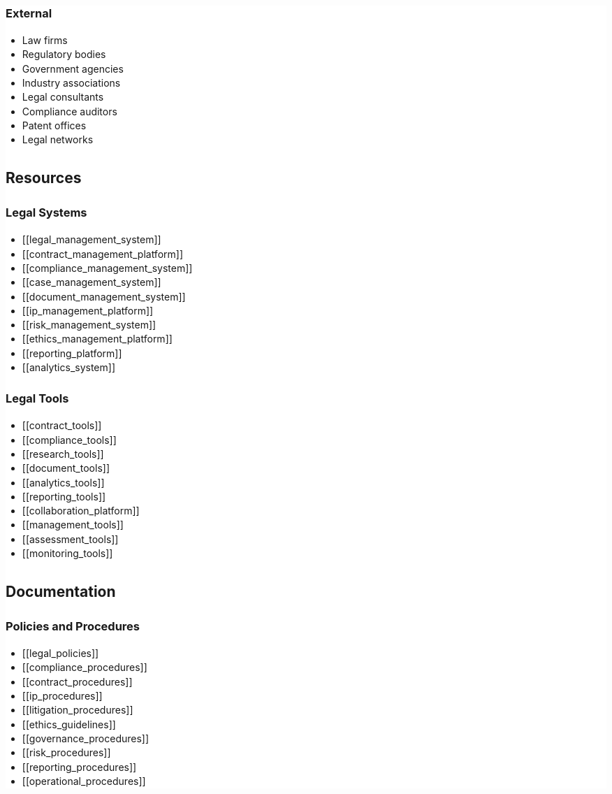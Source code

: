 ### External
- Law firms
- Regulatory bodies
- Government agencies
- Industry associations
- Legal consultants
- Compliance auditors
- Patent offices
- Legal networks

## Resources
### Legal Systems
- [[legal_management_system]]
- [[contract_management_platform]]
- [[compliance_management_system]]
- [[case_management_system]]
- [[document_management_system]]
- [[ip_management_platform]]
- [[risk_management_system]]
- [[ethics_management_platform]]
- [[reporting_platform]]
- [[analytics_system]]

### Legal Tools
- [[contract_tools]]
- [[compliance_tools]]
- [[research_tools]]
- [[document_tools]]
- [[analytics_tools]]
- [[reporting_tools]]
- [[collaboration_platform]]
- [[management_tools]]
- [[assessment_tools]]
- [[monitoring_tools]]

## Documentation
### Policies and Procedures
- [[legal_policies]]
- [[compliance_procedures]]
- [[contract_procedures]]
- [[ip_procedures]]
- [[litigation_procedures]]
- [[ethics_guidelines]]
- [[governance_procedures]]
- [[risk_procedures]]
- [[reporting_procedures]]
- [[operational_procedures]]
